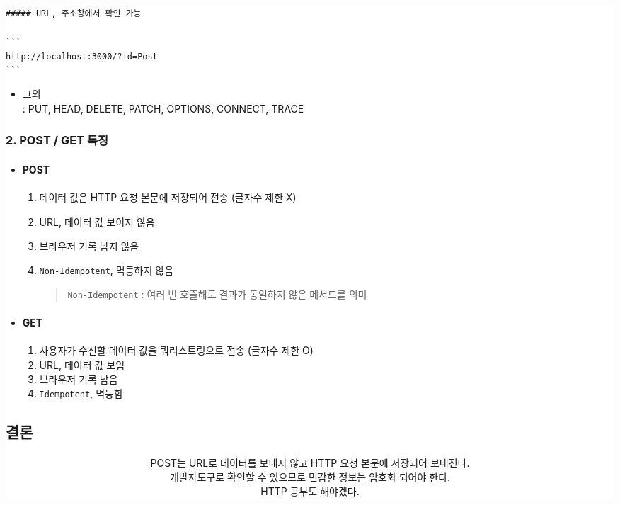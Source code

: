     ##### URL, 주소창에서 확인 가능

    ```
    http://localhost:3000/?id=Post
    ```

  - 그외  
    : PUT, HEAD, DELETE, PATCH, OPTIONS, CONNECT, TRACE

### 2. POST / GET 특징

- #### POST

  1. 데이터 값은 HTTP 요청 본문에 저장되어 전송 (글자수 제한 X)
  2. URL, 데이터 값 보이지 않음
  3. 브라우저 기록 남지 않음
  4. `Non-Idempotent`, 멱등하지 않음

     > `Non-Idempotent` : 여러 번 호출해도 결과가 동일하지 않은 메서드를 의미

- #### GET
  1. 사용자가 수신할 데이터 값을 쿼리스트링으로 전송 (글자수 제한 O)
  2. URL, 데이터 값 보임
  3. 브라우저 기록 남음
  4. `Idempotent`, 멱등함

## 결론

<p align=center>
POST는 URL로 데이터를 보내지 않고 HTTP 요청 본문에 저장되어 보내진다.
<br>
개발자도구로 확인할 수 있으므로 민감한 정보는 암호화 되어야 한다.
<br>
HTTP 공부도 해야겠다. 
</p>
